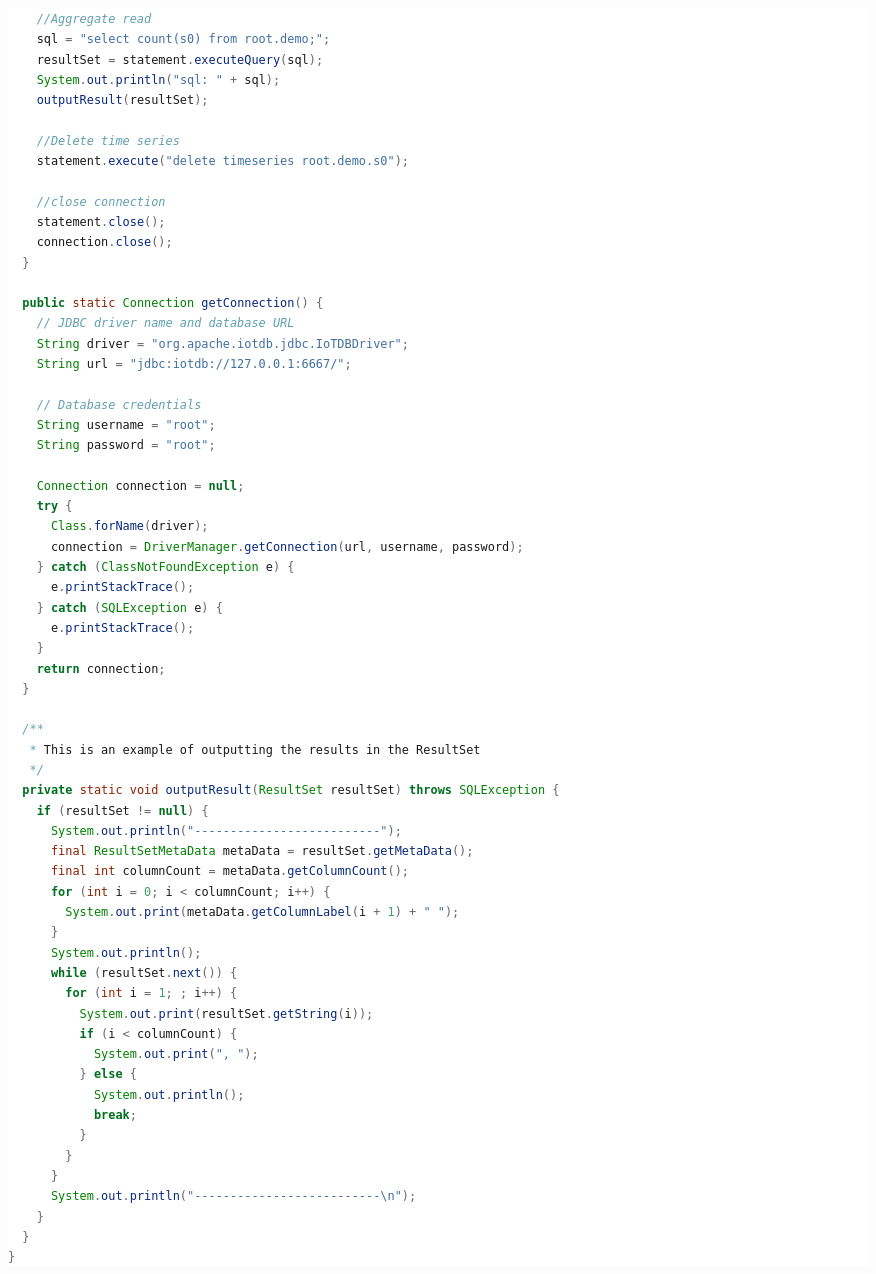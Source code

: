 ```Java
    //Aggregate read
    sql = "select count(s0) from root.demo;";
    resultSet = statement.executeQuery(sql);
    System.out.println("sql: " + sql);
    outputResult(resultSet);

    //Delete time series
    statement.execute("delete timeseries root.demo.s0");

    //close connection
    statement.close();
    connection.close();
  }

  public static Connection getConnection() {
    // JDBC driver name and database URL
    String driver = "org.apache.iotdb.jdbc.IoTDBDriver";
    String url = "jdbc:iotdb://127.0.0.1:6667/";

    // Database credentials
    String username = "root";
    String password = "root";

    Connection connection = null;
    try {
      Class.forName(driver);
      connection = DriverManager.getConnection(url, username, password);
    } catch (ClassNotFoundException e) {
      e.printStackTrace();
    } catch (SQLException e) {
      e.printStackTrace();
    }
    return connection;
  }

  /**
   * This is an example of outputting the results in the ResultSet
   */
  private static void outputResult(ResultSet resultSet) throws SQLException {
    if (resultSet != null) {
      System.out.println("--------------------------");
      final ResultSetMetaData metaData = resultSet.getMetaData();
      final int columnCount = metaData.getColumnCount();
      for (int i = 0; i < columnCount; i++) {
        System.out.print(metaData.getColumnLabel(i + 1) + " ");
      }
      System.out.println();
      while (resultSet.next()) {
        for (int i = 1; ; i++) {
          System.out.print(resultSet.getString(i));
          if (i < columnCount) {
            System.out.print(", ");
          } else {
            System.out.println();
            break;
          }
        }
      }
      System.out.println("--------------------------\n");
    }
  }
}
```
